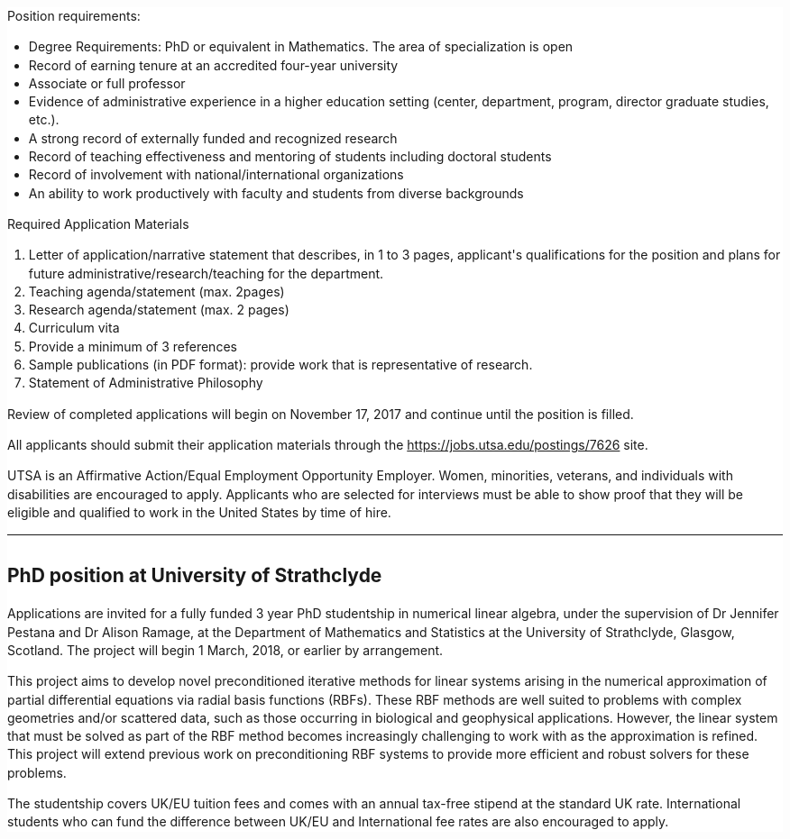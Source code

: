 Position requirements:

- Degree Requirements: PhD or equivalent in Mathematics. The area of specialization is open  
- Record of earning tenure at an accredited four-year university  
- Associate or full professor  
- Evidence of administrative experience in a higher education setting (center, department, program, director graduate studies, etc.).  
- A strong record of externally funded and recognized research  
- Record of teaching effectiveness and mentoring of students including doctoral students  
- Record of involvement with national/international organizations  
- An ability to work productively with faculty and students from diverse backgrounds  

Required Application Materials

1. Letter of application/narrative statement that describes, in 1 to 3 pages, applicant's qualifications for the position and plans for future administrative/research/teaching for the department.  
2. Teaching agenda/statement (max. 2pages)  
3. Research agenda/statement (max. 2 pages)  
4. Curriculum vita   
5. Provide a minimum of 3 references   
6. Sample publications (in PDF format): provide work that is representative of research.  
7. Statement of Administrative Philosophy  

Review of completed applications will begin on November 17, 2017 and continue until the position is filled.  

All applicants should submit their application materials through the <https://jobs.utsa.edu/postings/7626> site.

UTSA is an Affirmative Action/Equal Employment Opportunity Employer. Women, minorities, veterans, and individuals with disabilities are encouraged to apply. Applicants who are selected for interviews must be able to show proof that they will be eligible and qualified to work in the United States by time of hire.

---------------

## <a name="nav8">PhD position at University of Strathclyde</a>

Applications are invited for a fully funded 3 year PhD studentship in numerical linear algebra, under the supervision of Dr Jennifer Pestana and Dr Alison Ramage, at the Department of Mathematics and Statistics at the University of Strathclyde, Glasgow, Scotland. The project will begin 1 March, 2018, or earlier by arrangement. 

This project aims to develop novel preconditioned iterative methods for linear systems arising in the numerical approximation of partial differential equations via radial basis functions (RBFs). These RBF methods are well suited to problems with complex geometries and/or scattered data, such as those occurring in biological and geophysical applications. However, the linear system that must be solved as part of the RBF method becomes increasingly challenging to work with as the approximation is refined. This project will extend previous work on preconditioning RBF systems to provide more efficient and robust solvers for these problems. 

The studentship covers UK/EU tuition fees and comes with an annual tax-free stipend at the standard UK rate. International students who can fund the difference between UK/EU and International fee rates are also encouraged to apply. 
